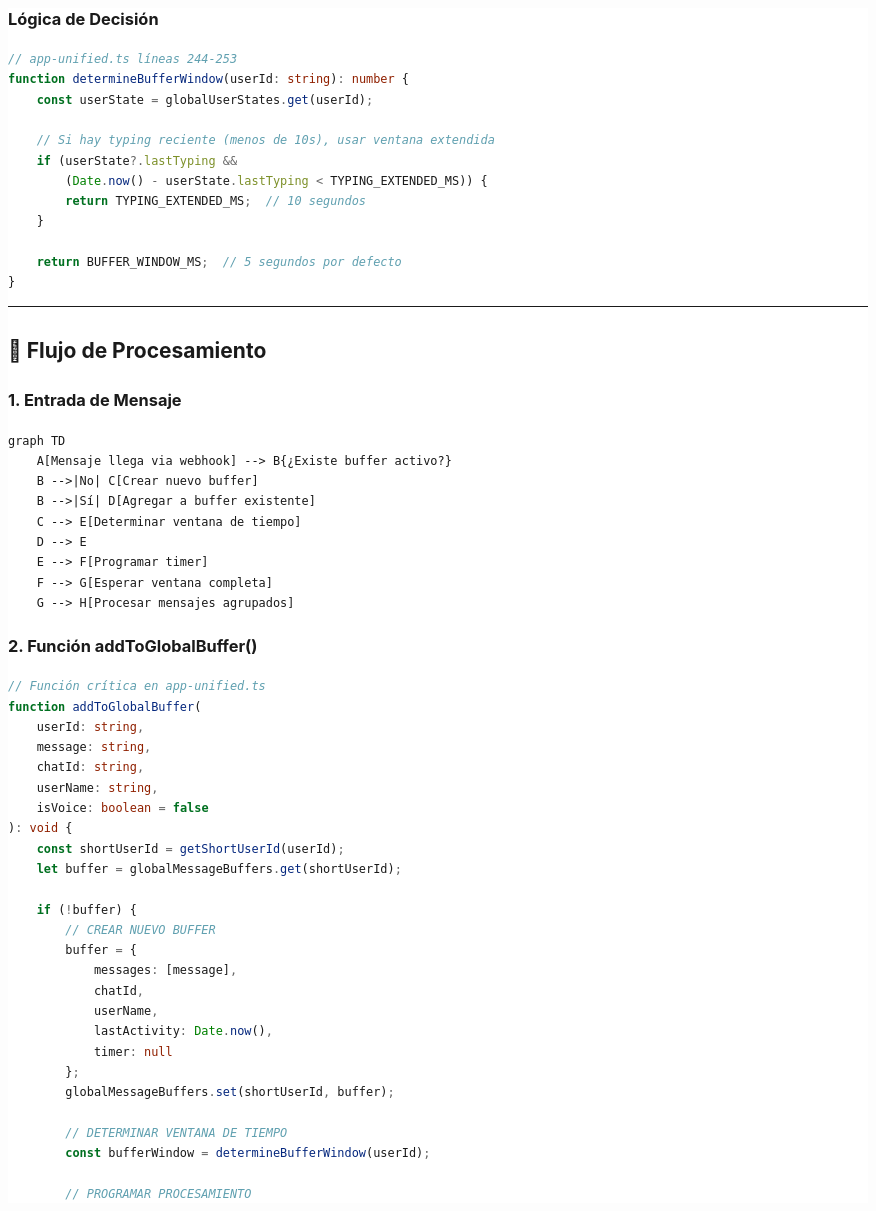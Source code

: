 ### **Lógica de Decisión**

```typescript
// app-unified.ts líneas 244-253
function determineBufferWindow(userId: string): number {
    const userState = globalUserStates.get(userId);
    
    // Si hay typing reciente (menos de 10s), usar ventana extendida
    if (userState?.lastTyping && 
        (Date.now() - userState.lastTyping < TYPING_EXTENDED_MS)) {
        return TYPING_EXTENDED_MS;  // 10 segundos
    }
    
    return BUFFER_WINDOW_MS;  // 5 segundos por defecto
}
```

---

## 🔄 Flujo de Procesamiento

### **1. Entrada de Mensaje**

```mermaid
graph TD
    A[Mensaje llega via webhook] --> B{¿Existe buffer activo?}
    B -->|No| C[Crear nuevo buffer]
    B -->|Sí| D[Agregar a buffer existente]
    C --> E[Determinar ventana de tiempo]
    D --> E
    E --> F[Programar timer]
    F --> G[Esperar ventana completa]
    G --> H[Procesar mensajes agrupados]
```

### **2. Función addToGlobalBuffer()**

```typescript
// Función crítica en app-unified.ts
function addToGlobalBuffer(
    userId: string, 
    message: string, 
    chatId: string, 
    userName: string, 
    isVoice: boolean = false
): void {
    const shortUserId = getShortUserId(userId);
    let buffer = globalMessageBuffers.get(shortUserId);
    
    if (!buffer) {
        // CREAR NUEVO BUFFER
        buffer = {
            messages: [message],
            chatId,
            userName,
            lastActivity: Date.now(),
            timer: null
        };
        globalMessageBuffers.set(shortUserId, buffer);
        
        // DETERMINAR VENTANA DE TIEMPO
        const bufferWindow = determineBufferWindow(userId);
        
        // PROGRAMAR PROCESAMIENTO
```